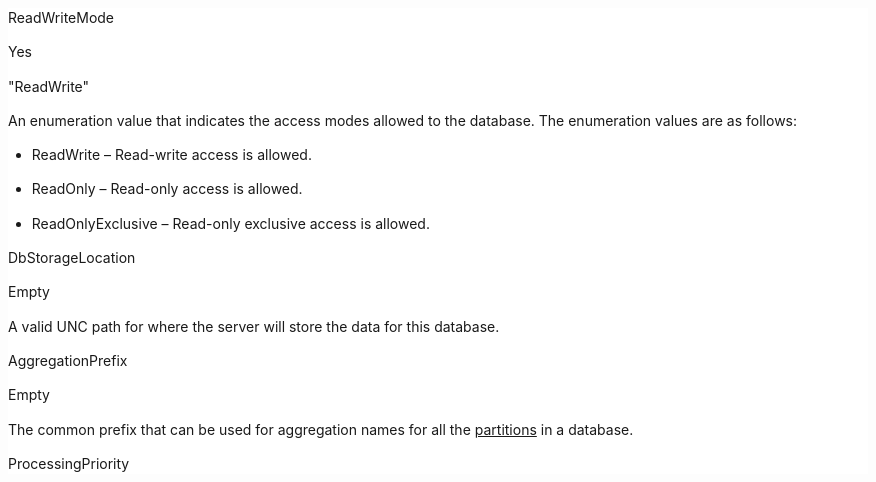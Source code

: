   </li></ul></td>
 </tr>
 <tr>
  <td>
  <p>ReadWriteMode</p>
  </td>
  <td>
  <p>Yes</p>
  </td>
  <td>
  <p>&quot;ReadWrite&quot;</p>
  </td>
  <td>
  <p>An enumeration value that indicates the access modes
  allowed to the database. The enumeration values are as follows:</p>
  <ul><li><p><span><span>  
  </span></span><span>ReadWrite – Read-write access is
  allowed.</span></p>
  </li><li><p><span><span>  
  </span></span><span>ReadOnly – Read-only access is
  allowed.</span></p>
  </li><li><p><span><span>  
  </span></span><span>ReadOnlyExclusive – Read-only
  exclusive access is allowed.</span></p>
  </li></ul></td>
 </tr>
 <tr>
  <td>
  <p>DbStorageLocation</p>
  </td>
  <td>
  <p> </p>
  </td>
  <td>
  <p>Empty</p>
  </td>
  <td>
  <p>A valid UNC path for where the server will store the
  data for this database.</p>
  </td>
 </tr>
 <tr>
  <td>
  <p>AggregationPrefix</p>
  </td>
  <td>
  <p> </p>
  </td>
  <td>
  <p>Empty</p>
  </td>
  <td>
  <p>The common prefix that can be used for aggregation
  names for all the <a href="8676f5ce-62d4-4244-a326-634bfed4aba4.md#gt_2f24f458-7d39-47a2-93f7-de433ea85c75">partitions</a>
  in a database.</p>
  </td>
 </tr>
 <tr>
  <td>
  <p>ProcessingPriority</p>
  </td>
  <td>
  <p> </p>